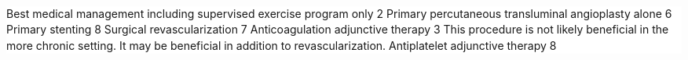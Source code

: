    </th>
  </tr>
 </thead>
 <tbody>
  <tr>
   <td valign="top">
    Best medical management including supervised exercise program only
   </td>
   <td class="Center" valign="top">
    2
   </td>
   <td valign="top">
   </td>
  </tr>
  <tr>
   <td valign="top">
    Primary percutaneous transluminal angioplasty alone
   </td>
   <td class="Center" valign="top">
    6
   </td>
   <td valign="top">
   </td>
  </tr>
  <tr>
   <td valign="top">
    Primary stenting
   </td>
   <td class="Center" valign="top">
    8
   </td>
   <td valign="top">
   </td>
  </tr>
  <tr>
   <td valign="top">
    Surgical revascularization
   </td>
   <td class="Center" valign="top">
    7
   </td>
   <td valign="top">
   </td>
  </tr>
  <tr>
   <td valign="top">
    Anticoagulation adjunctive therapy
   </td>
   <td class="Center" valign="top">
    3
   </td>
   <td valign="top">
    This procedure is not likely beneficial in the more chronic setting. It may be beneficial in addition to revascularization.
   </td>
  </tr>
  <tr>
   <td valign="top">
    Antiplatelet adjunctive therapy
   </td>
   <td class="Center" valign="top">
    8
   </td>
   <td valign="top">